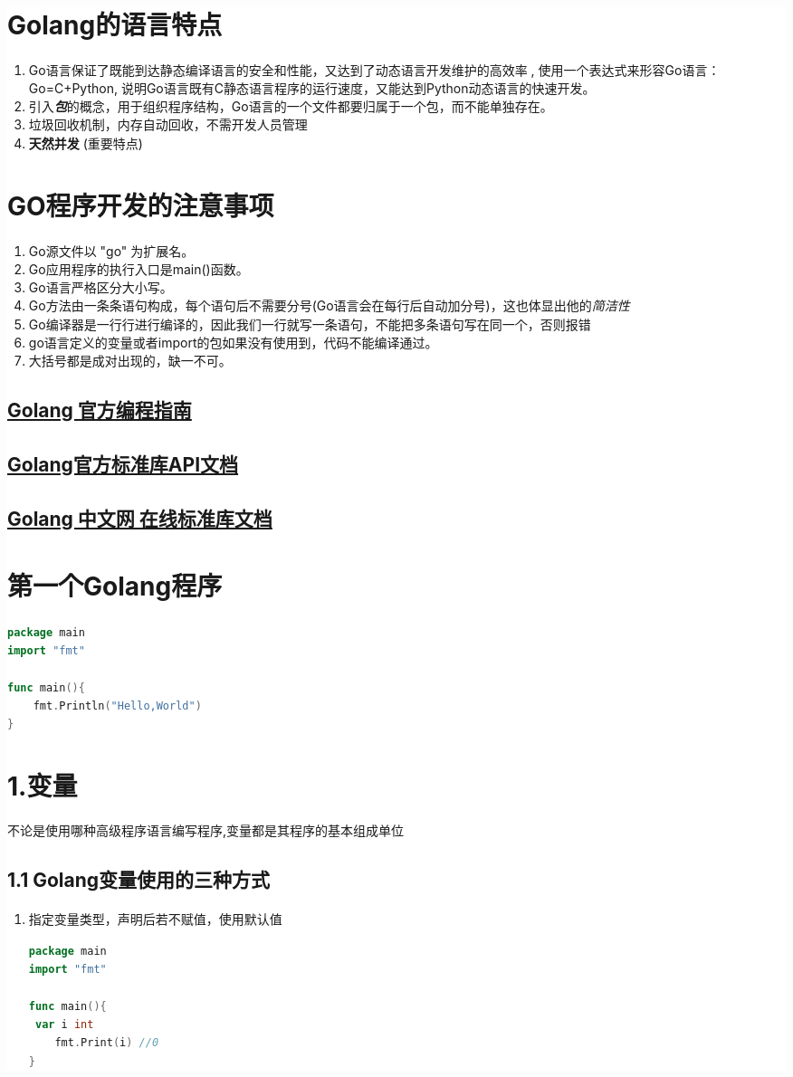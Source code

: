 # Golang的语言特点

1. Go语言保证了既能到达静态编译语言的安全和性能，又达到了动态语言开发维护的高效率  ,  使用一个表达式来形容Go语言：Go=C+Python,  说明Go语言既有C静态语言程序的运行速度，又能达到Python动态语言的快速开发。
2. 引入***包***的概念，用于组织程序结构，Go语言的一个文件都要归属于一个包，而不能单独存在。
3. 垃圾回收机制，内存自动回收，不需开发人员管理
4. **天然并发** (重要特点)  

# GO程序开发的注意事项

1.   Go源文件以 "go"  为扩展名。 
2. Go应用程序的执行入口是main()函数。
3.    Go语言严格区分大小写。
4.    Go方法由一条条语句构成，每个语句后不需要分号(Go语言会在每行后自动加分号)，这也体显出他的*简洁性*  
5. Go编译器是一行行进行编译的，因此我们一行就写一条语句，不能把多条语句写在同一个，否则报错
6. go语言定义的变量或者import的包如果没有使用到，代码不能编译通过。
7. 大括号都是成对出现的，缺一不可。

## [Golang 官方编程指南](https://golang.org)

## [Golang官方标准库API文档](https://golang.org/pkg)

## [Golang 中文网 在线标准库文档](https://studygolang.com/pkgdoc)

# 第一个Golang程序

```go
package main
import "fmt"

func main(){
    fmt.Println("Hello,World")
}
```

# 1.变量

不论是使用哪种高级程序语言编写程序,变量都是其程序的基本组成单位

## 1.1 Golang变量使用的三种方式

1. 指定变量类型，声明后若不赋值，使用默认值

   ```go
   package main
   import "fmt"
   
   func main(){
   	var i int
       fmt.Print(i) //0
   }
   ```
